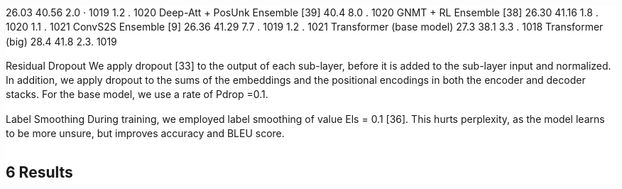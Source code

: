 <td>26.03</td>
<td>40.56</td>
<td>2.0 · 1019</td>
<td>1.2 . 1020</td>
</tr>
<tr>
<td>Deep-Att + PosUnk Ensemble [39]</td>
<td></td>
<td>40.4</td>
<td></td>
<td>8.0 . 1020</td>
</tr>
<tr>
<td>GNMT + RL Ensemble [38]</td>
<td>26.30</td>
<td>41.16</td>
<td>1.8 . 1020</td>
<td>1.1 . 1021</td>
</tr>
<tr>
<td>ConvS2S Ensemble [9]</td>
<td>26.36</td>
<td>41.29</td>
<td>7.7 . 1019</td>
<td>1.2 . 1021</td>
</tr>
<tr>
<td>Transformer (base model)</td>
<td>27.3</td>
<td>38.1</td>
<td>3.3 .</td>
<td>1018</td>
</tr>
<tr>
<td>Transformer (big)</td>
<td>28.4</td>
<td>41.8</td>
<td colspan="2">2.3. 1019</td>
</tr>
</table>


Residual Dropout We apply dropout [33] to the output of each sub-layer, before it is added to the
sub-layer input and normalized. In addition, we apply dropout to the sums of the embeddings and the
positional encodings in both the encoder and decoder stacks. For the base model, we use a rate of
Pdrop =0.1.

Label Smoothing During training, we employed label smoothing of value Els = 0.1 [36]. This
hurts perplexity, as the model learns to be more unsure, but improves accuracy and BLEU score.


## 6 Results
